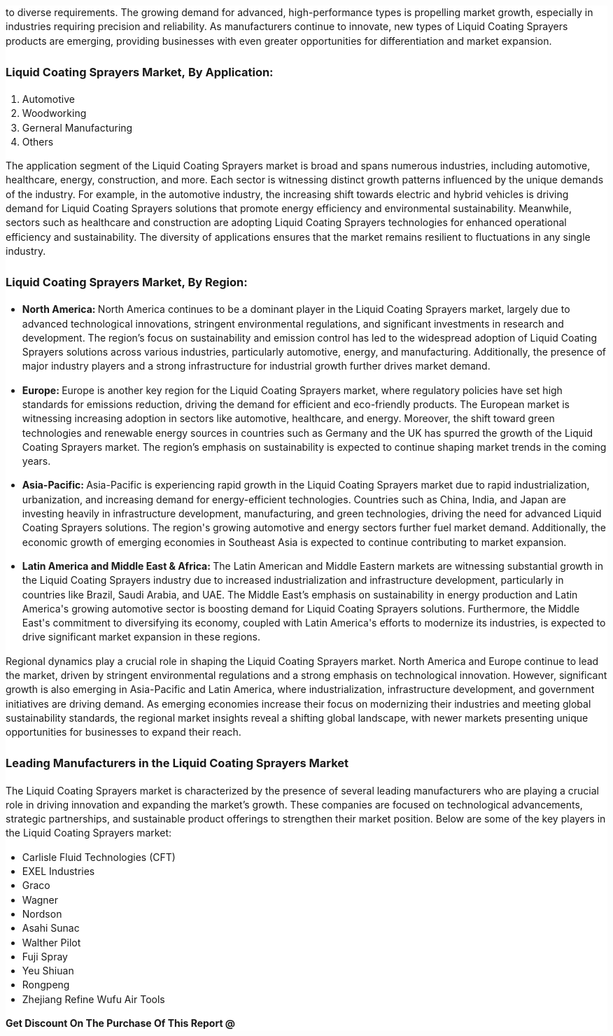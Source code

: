 to diverse requirements. The growing demand for advanced, high-performance types is propelling market growth, especially in industries requiring precision and reliability. As manufacturers continue to innovate, new types of Liquid Coating Sprayers products are emerging, providing businesses with even greater opportunities for differentiation and market expansion.</p><h3>Liquid Coating Sprayers Market,&nbsp;By Application:</h3><ol><li>Automotive<li> Woodworking<li> Gerneral Manufacturing<li> Others</li></ol><p>The application segment of the Liquid Coating Sprayers market is broad and spans numerous industries, including automotive, healthcare, energy, construction, and more. Each sector is witnessing distinct growth patterns influenced by the unique demands of the industry. For example, in the automotive industry, the increasing shift towards electric and hybrid vehicles is driving demand for Liquid Coating Sprayers solutions that promote energy efficiency and environmental sustainability. Meanwhile, sectors such as healthcare and construction are adopting Liquid Coating Sprayers technologies for enhanced operational efficiency and sustainability. The diversity of applications ensures that the market remains resilient to fluctuations in any single industry.</p><h3>Liquid Coating Sprayers Market, By Region:</h3><ul><li><p><strong>North America:&nbsp;</strong>North America continues to be a dominant player in the Liquid Coating Sprayers market, largely due to advanced technological innovations, stringent environmental regulations, and significant investments in research and development. The region&rsquo;s focus on sustainability and emission control has led to the widespread adoption of Liquid Coating Sprayers solutions across various industries, particularly automotive, energy, and manufacturing. Additionally, the presence of major industry players and a strong infrastructure for industrial growth further drives market demand.</p></li><li><p><strong><strong>Europe:&nbsp;</strong></strong>Europe is another key region for the Liquid Coating Sprayers market, where regulatory policies have set high standards for emissions reduction, driving the demand for efficient and eco-friendly products. The European market is witnessing increasing adoption in sectors like automotive, healthcare, and energy. Moreover, the shift toward green technologies and renewable energy sources in countries such as Germany and the UK has spurred the growth of the Liquid Coating Sprayers market. The region&rsquo;s emphasis on sustainability is expected to continue shaping market trends in the coming years.</p></li><li><p><strong><strong>Asia-Pacific:&nbsp;</strong></strong>Asia-Pacific is experiencing rapid growth in the Liquid Coating Sprayers market due to rapid industrialization, urbanization, and increasing demand for energy-efficient technologies. Countries such as China, India, and Japan are investing heavily in infrastructure development, manufacturing, and green technologies, driving the need for advanced Liquid Coating Sprayers solutions. The region's growing automotive and energy sectors further fuel market demand. Additionally, the economic growth of emerging economies in Southeast Asia is expected to continue contributing to market expansion.</p></li><li><p><strong><strong>Latin America and Middle East &amp; Africa:&nbsp;</strong></strong>The Latin American and Middle Eastern markets are witnessing substantial growth in the Liquid Coating Sprayers industry due to increased industrialization and infrastructure development, particularly in countries like Brazil, Saudi Arabia, and UAE. The Middle East&rsquo;s emphasis on sustainability in energy production and Latin America's growing automotive sector is boosting demand for Liquid Coating Sprayers solutions. Furthermore, the Middle East's commitment to diversifying its economy, coupled with Latin America's efforts to modernize its industries, is expected to drive significant market expansion in these regions.</p></li></ul><p>Regional dynamics play a crucial role in shaping the Liquid Coating Sprayers market. North America and Europe continue to lead the market, driven by stringent environmental regulations and a strong emphasis on technological innovation. However, significant growth is also emerging in Asia-Pacific and Latin America, where industrialization, infrastructure development, and government initiatives are driving demand. As emerging economies increase their focus on modernizing their industries and meeting global sustainability standards, the regional market insights reveal a shifting global landscape, with newer markets presenting unique opportunities for businesses to expand their reach.</p><h3><strong>Leading Manufacturers in the Liquid Coating Sprayers Market</strong></h3><p>The Liquid Coating Sprayers market is characterized by the presence of several leading manufacturers who are playing a crucial role in driving innovation and expanding the market&rsquo;s growth. These companies are focused on technological advancements, strategic partnerships, and sustainable product offerings to strengthen their market position. Below are some of the key players in the Liquid Coating Sprayers market:</p></div><div class="article-main__content" data-test-id="publishing-text-block"><ul><li><span class="">Carlisle Fluid Technologies (CFT)<li>EXEL Industries<li>Graco<li>Wagner<li>Nordson<li>Asahi Sunac<li>Walther Pilot<li>Fuji Spray<li>Yeu Shiuan<li>Rongpeng<li>Zhejiang Refine Wufu Air Tools</span></li></ul></div><div class="article-main__content" data-test-id="publishing-text-block"><p><span class="font-[700]"><strong>Get Discount On The Purchase Of This Report @</strong>